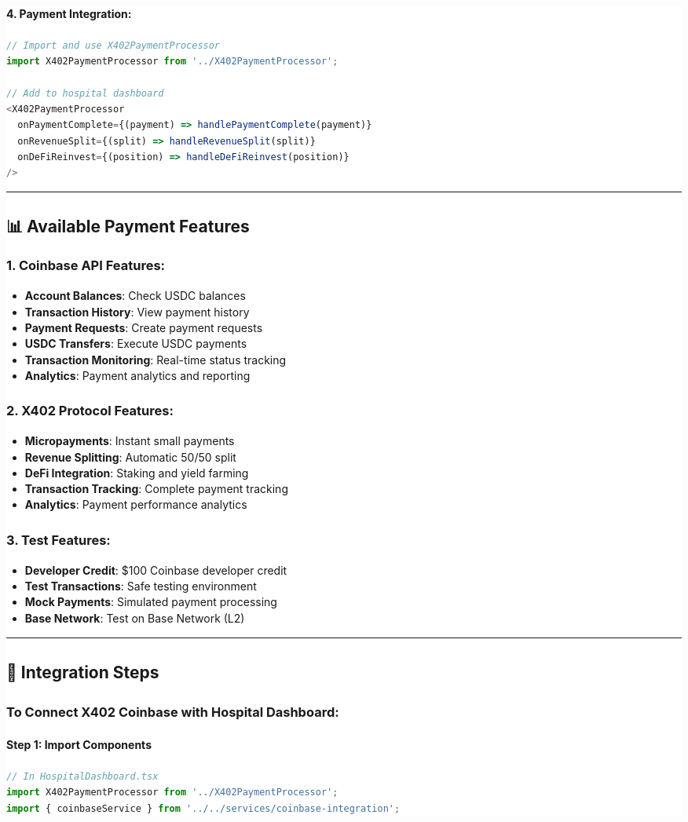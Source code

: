 #### **4. Payment Integration**:
```typescript
// Import and use X402PaymentProcessor
import X402PaymentProcessor from '../X402PaymentProcessor';

// Add to hospital dashboard
<X402PaymentProcessor
  onPaymentComplete={(payment) => handlePaymentComplete(payment)}
  onRevenueSplit={(split) => handleRevenueSplit(split)}
  onDeFiReinvest={(position) => handleDeFiReinvest(position)}
/>
```

---

## 📊 **Available Payment Features**

### **1. Coinbase API Features**:
- **Account Balances**: Check USDC balances
- **Transaction History**: View payment history
- **Payment Requests**: Create payment requests
- **USDC Transfers**: Execute USDC payments
- **Transaction Monitoring**: Real-time status tracking
- **Analytics**: Payment analytics and reporting

### **2. X402 Protocol Features**:
- **Micropayments**: Instant small payments
- **Revenue Splitting**: Automatic 50/50 split
- **DeFi Integration**: Staking and yield farming
- **Transaction Tracking**: Complete payment tracking
- **Analytics**: Payment performance analytics

### **3. Test Features**:
- **Developer Credit**: $100 Coinbase developer credit
- **Test Transactions**: Safe testing environment
- **Mock Payments**: Simulated payment processing
- **Base Network**: Test on Base Network (L2)

---

## 🚀 **Integration Steps**

### **To Connect X402 Coinbase with Hospital Dashboard**:

#### **Step 1: Import Components**
```typescript
// In HospitalDashboard.tsx
import X402PaymentProcessor from '../X402PaymentProcessor';
import { coinbaseService } from '../../services/coinbase-integration';
```
